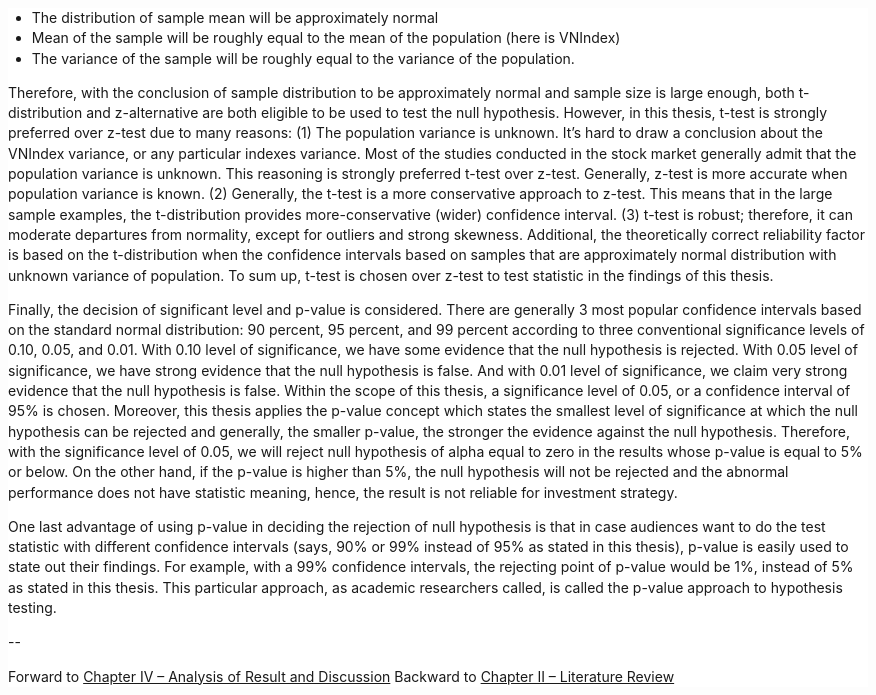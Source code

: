 *   The distribution of sample mean will be approximately normal
*   Mean of the sample will be roughly equal to the mean of the population (here is VNIndex)
*   The variance of the sample will be roughly equal to the variance of the population.

Therefore, with the conclusion of sample distribution to be approximately normal and sample size is large enough, both t-distribution and z-alternative are both eligible to be used to test the null hypothesis. However, in this thesis, t-test is strongly preferred over z-test due to many reasons: (1) The population variance is unknown. It’s hard to draw a conclusion about the VNIndex variance, or any particular indexes variance. Most of the studies conducted in the stock market generally admit that the population variance is unknown. This reasoning is strongly preferred t-test over z-test. Generally, z-test is more accurate when population variance is known. (2) Generally, the t-test is a more conservative approach to z-test. This means that in the large sample examples, the t-distribution provides more-conservative (wider) confidence interval. (3) t-test is robust; therefore, it can moderate departures from normality, except for outliers and strong skewness. Additional, the theoretically correct reliability factor is based on the t-distribution when the confidence intervals based on samples that are approximately normal distribution with unknown variance of population. To sum up, t-test is chosen over z-test to test statistic in the findings of this thesis.

Finally, the decision of significant level and p-value is considered. There are generally 3 most popular confidence intervals based on the standard normal distribution: 90 percent, 95 percent, and 99 percent according to three conventional significance levels of 0.10, 0.05, and 0.01\. With 0.10 level of significance, we have some evidence that the null hypothesis is rejected. With 0.05 level of significance, we have strong evidence that the null hypothesis is false. And with 0.01 level of significance, we claim very strong evidence that the null hypothesis is false. Within the scope of this thesis, a significance level of 0.05, or a confidence interval of 95% is chosen. Moreover, this thesis applies the p-value concept which states the smallest level of significance at which the null hypothesis can be rejected and generally, the smaller p-value, the stronger the evidence against the null hypothesis. Therefore, with the significance level of 0.05, we will reject null hypothesis of alpha equal to zero in the results whose p-value is equal to 5% or below. On the other hand, if the p-value is higher than 5%, the null hypothesis will not be rejected and the abnormal performance does not have statistic meaning, hence, the result is not reliable for investment strategy.

One last advantage of using p-value in deciding the rejection of null hypothesis is that in case audiences want to do the test statistic with different confidence intervals (says, 90% or 99% instead of 95% as stated in this thesis), p-value is easily used to state out their findings. For example, with a 99% confidence intervals, the rejecting point of p-value would be 1%, instead of 5% as stated in this thesis. This particular approach, as academic researchers called, is called the p-value approach to hypothesis testing.

--

Forward to [Chapter IV – Analysis of Result and Discussion](https://huetri.com/2010/05/30/an-analysis-on-relations-of-price-earnings-ratio-and-market-capitalization-to-anomaly-returns-5/ "Chapter IV - Analysis of Result and Discussion") [](https://huetri.com/2010/05/30/an-analysis-on-relations-of-price-earnings-ratio-and-market-capitalization-to-anomaly-returns-3/ "Chapter II - Literature Review") Backward to [Chapter II – Literature Review](https://huetri.com/2010/05/30/an-analysis-on-relations-of-price-earnings-ratio-and-market-capitalization-to-anomaly-returns-3/ "Chapter II - Literature Review")